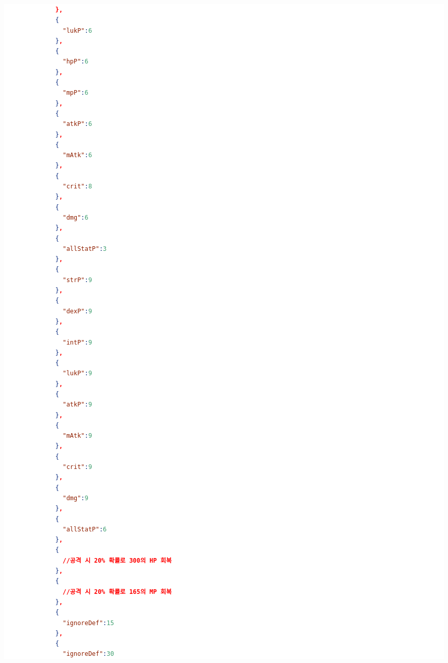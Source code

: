 ```json
              },
              {
                "lukP":6
              },
              {
                "hpP":6
              },
              {
                "mpP":6
              },
              {
                "atkP":6
              },
              {
                "mAtk":6
              },
              {
                "crit":8
              },
              {
                "dmg":6
              },
              {
                "allStatP":3
              },
              {
                "strP":9
              },
              {
                "dexP":9
              },
              {
                "intP":9
              },
              {
                "lukP":9
              },
              {
                "atkP":9
              },
              {
                "mAtk":9
              },
              {
                "crit":9
              },
              {
                "dmg":9
              },
              {
                "allStatP":6
              },
              {
                //공격 시 20% 확률로 300의 HP 회복
              },
              {
                //공격 시 20% 확률로 165의 MP 회복
              },
              {
                "ignoreDef":15
              },
              {
                "ignoreDef":30
```